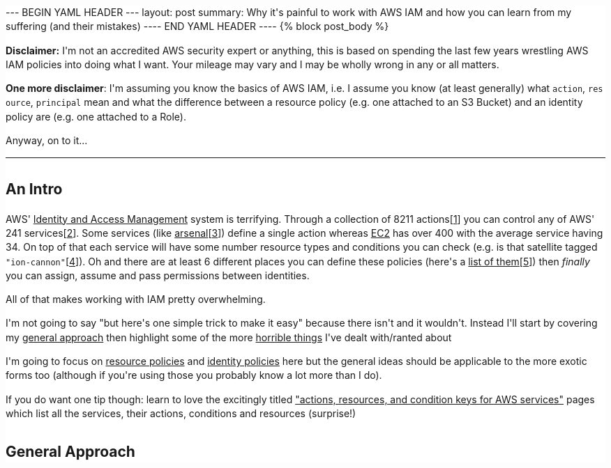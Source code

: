 --- BEGIN YAML HEADER ---
layout: post
summary: Why it's painful to work with AWS IAM and how you can learn from my suffering (and their mistakes)
---- END YAML HEADER ----
{% block post_body %}

**Disclaimer:** I'm not an accredited AWS security expert or anything, this is based on spending the last few years wrestling AWS IAM policies into doing what I want. Your mileage may vary and I may be wholly wrong in any or all matters.

**One more disclaimer**: I'm assuming you know the basics of AWS IAM, i.e. I assume you know (at least generally) what `action`, `resource`, `principal` mean and what the difference between a resource policy (e.g. one attached to an S3 Bucket) and an identity policy are (e.g. one attached to a Role).

Anyway, on to it...

---

<a id="intro"></a>
## An Intro ##

AWS' [Identity and Access Management](https://aws.amazon.com/iam/) system is terrifying. Through a collection of 8211 actions[[1](#footnote1)<a id="jumpback1"></a>] you can control any of AWS' 241 services[[2](#footnote2)<a id="jumpback2"></a>]. Some services (like [arsenal](https://docs.aws.amazon.com/IAM/latest/UserGuide/list_applicationdiscoveryarsenal.html)[[3](#footnote3)<a id="jumpback3"></a>]) define a single action whereas [EC2](https://docs.aws.amazon.com/IAM/latest/UserGuide/list_amazonec2.html) has over 400 with the average service having 34. On top of that each service will have some number resource types and conditions you can check (e.g. is that satellite tagged `"ion-cannon"`[[4](#footnote4)<a id="jumpback4"></a>]). Oh and there are at least 6 different places you can define these policies (here's a [list of them](https://docs.aws.amazon.com/IAM/latest/UserGuide/access_policies.html#policies_session)[[5](#footnote5)<a id="jumpback5"></a>]) then *finally* you can assign, assume and pass permissions between identities.

All of that makes working with IAM pretty overwhelming.

I'm not going to say "but here's one simple trick to make it easy" because there isn't and it wouldn't. Instead I'll start by covering my [general approach](#general-approach) then highlight some of the more [horrible things](#horrible-things) I've dealt with/ranted about

I'm going to focus on [resource policies](https://docs.aws.amazon.com/IAM/latest/UserGuide/access_policies.html#policies_resource-based) and [identity policies](https://docs.aws.amazon.com/IAM/latest/UserGuide/access_policies.html#policies_id-based) here but the general ideas should be applicable to the more exotic forms too (although if you're using those you probably know a lot more than I do). 

If you do want one tip though: learn to love the excitingly titled ["actions, resources, and condition keys for AWS services"](https://docs.aws.amazon.com/IAM/latest/UserGuide/reference_policies_actions-resources-contextkeys.html) pages which list all the services, their actions, conditions and resources (surprise!)

<a id="general-approach"></a>
## General Approach ##
